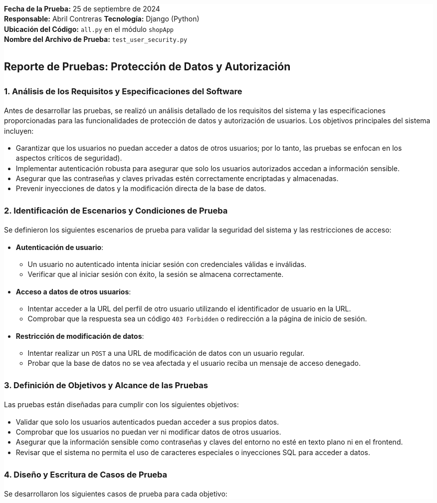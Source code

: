 
**Fecha de la Prueba:** 25 de septiembre de 2024  
**Responsable:** Abril Contreras 
**Tecnología:** Django (Python)  
**Ubicación del Código:** `all.py` en el módulo `shopApp`  
**Nombre del Archivo de Prueba:** `test_user_security.py`

## Reporte de Pruebas: Protección de Datos y Autorización

### 1. Análisis de los Requisitos y Especificaciones del Software
Antes de desarrollar las pruebas, se realizó un análisis detallado de los requisitos del sistema y las especificaciones proporcionadas para las funcionalidades de protección de datos y autorización de usuarios. Los objetivos principales del sistema incluyen:

- Garantizar que los usuarios no puedan acceder a datos de otros usuarios; por lo tanto, las pruebas se enfocan en los aspectos críticos de seguridad).
- Implementar autenticación robusta para asegurar que solo los usuarios autorizados accedan a información sensible.
- Asegurar que las contraseñas y claves privadas estén correctamente encriptadas y almacenadas.
- Prevenir inyecciones de datos y la modificación directa de la base de datos.

### 2. Identificación de Escenarios y Condiciones de Prueba
Se definieron los siguientes escenarios de prueba para validar la seguridad del sistema y las restricciones de acceso:

- **Autenticación de usuario**:
  - Un usuario no autenticado intenta iniciar sesión con credenciales válidas e inválidas.
  - Verificar que al iniciar sesión con éxito, la sesión se almacena correctamente.

- **Acceso a datos de otros usuarios**:
  - Intentar acceder a la URL del perfil de otro usuario utilizando el identificador de usuario en la URL.
  - Comprobar que la respuesta sea un código `403 Forbidden` o redirección a la página de inicio de sesión.

- **Restricción de modificación de datos**:
  - Intentar realizar un `POST` a una URL de modificación de datos con un usuario regular.
  - Probar que la base de datos no se vea afectada y el usuario reciba un mensaje de acceso denegado.

### 3. Definición de Objetivos y Alcance de las Pruebas
Las pruebas están diseñadas para cumplir con los siguientes objetivos:

- Validar que solo los usuarios autenticados puedan acceder a sus propios datos.
- Comprobar que los usuarios no puedan ver ni modificar datos de otros usuarios.
- Asegurar que la información sensible como contraseñas y claves del entorno no esté en texto plano ni en el frontend.
- Revisar que el sistema no permita el uso de caracteres especiales o inyecciones SQL para acceder a datos.

### 4. Diseño y Escritura de Casos de Prueba
Se desarrollaron los siguientes casos de prueba para cada objetivo:
